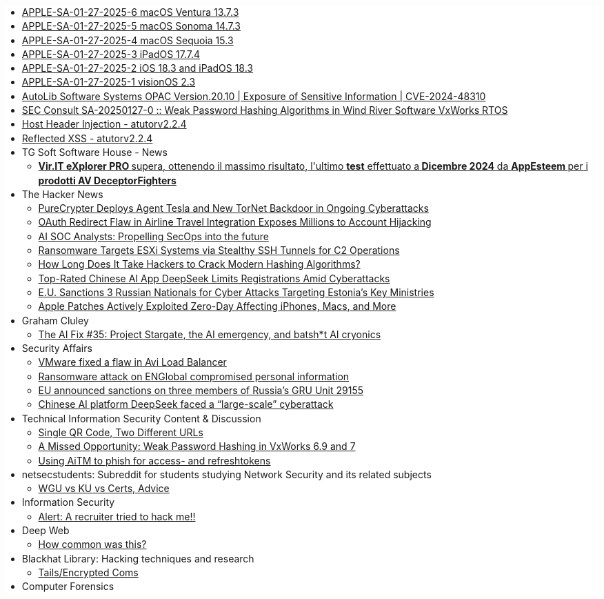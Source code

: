   - [APPLE-SA-01-27-2025-6 macOS Ventura 13.7.3](https://seclists.org/fulldisclosure/2025/Jan/17)
  - [APPLE-SA-01-27-2025-5 macOS Sonoma 14.7.3](https://seclists.org/fulldisclosure/2025/Jan/16)
  - [APPLE-SA-01-27-2025-4 macOS Sequoia 15.3](https://seclists.org/fulldisclosure/2025/Jan/15)
  - [APPLE-SA-01-27-2025-3 iPadOS 17.7.4](https://seclists.org/fulldisclosure/2025/Jan/14)
  - [APPLE-SA-01-27-2025-2 iOS 18.3 and iPadOS 18.3](https://seclists.org/fulldisclosure/2025/Jan/13)
  - [APPLE-SA-01-27-2025-1 visionOS 2.3](https://seclists.org/fulldisclosure/2025/Jan/12)
  - [AutoLib Software Systems OPAC Version.20.10 | Exposure of Sensitive Information | CVE-2024-48310](https://seclists.org/fulldisclosure/2025/Jan/11)
  - [SEC Consult SA-20250127-0 :: Weak Password Hashing Algorithms in Wind River Software VxWorks RTOS](https://seclists.org/fulldisclosure/2025/Jan/10)
  - [Host Header Injection - atutorv2.2.4](https://seclists.org/fulldisclosure/2025/Jan/9)
  - [Reflected XSS - atutorv2.2.4](https://seclists.org/fulldisclosure/2025/Jan/8)
- TG Soft Software House - News
  - [<strong>Vir.IT eXplorer PRO</strong><strong> </strong>supera, ottenendo il massimo risultato, l'ultimo <strong>test</strong> effettuato a<strong> Dicembre 2024</strong> da <strong>AppEsteem </strong>per i <strong>prodotti AV DeceptorFighters</strong>](http://www.tgsoft.it/italy/news_archivio.asp?id=1608)
- The Hacker News
  - [PureCrypter Deploys Agent Tesla and New TorNet Backdoor in Ongoing Cyberattacks](https://thehackernews.com/2025/01/purecrypter-deploys-agent-tesla-and-new.html)
  - [OAuth Redirect Flaw in Airline Travel Integration Exposes Millions to Account Hijacking](https://thehackernews.com/2025/01/oauth-redirect-flaw-in-airline-travel.html)
  - [AI SOC Analysts: Propelling SecOps into the future](https://thehackernews.com/2025/01/ai-soc-analysts-propelling-secops-into.html)
  - [Ransomware Targets ESXi Systems via Stealthy SSH Tunnels for C2 Operations](https://thehackernews.com/2025/01/ransomware-targets-esxi-systems-via.html)
  - [How Long Does It Take Hackers to Crack Modern Hashing Algorithms?](https://thehackernews.com/2025/01/how-long-does-it-take-hackers-to-crack.html)
  - [Top-Rated Chinese AI App DeepSeek Limits Registrations Amid Cyberattacks](https://thehackernews.com/2025/01/top-rated-chinese-ai-app-deepseek.html)
  - [E.U. Sanctions 3 Russian Nationals for Cyber Attacks Targeting Estonia’s Key Ministries](https://thehackernews.com/2025/01/eu-sanctions-3-russian-nationals-for.html)
  - [Apple Patches Actively Exploited Zero-Day Affecting iPhones, Macs, and More](https://thehackernews.com/2025/01/apple-patches-actively-exploited-zero.html)
- Graham Cluley
  - [The AI Fix #35: Project Stargate, the AI emergency, and batsh*t AI cryonics](https://grahamcluley.com/the-ai-fix-35/)
- Security Affairs
  - [VMware fixed a flaw in Avi Load Balancer](https://securityaffairs.com/173569/security/vmware-fixed-avi-load-balancer-flaw.html)
  - [Ransomware attack on ENGlobal compromised personal information](https://securityaffairs.com/173566/cyber-crime/englobal-disclosed-a-ransomware-attack.html)
  - [EU announced sanctions on three members of Russia’s GRU Unit 29155](https://securityaffairs.com/173555/security/eu-sanctions-russias-gru-unit-29155.html)
  - [Chinese AI platform DeepSeek faced a “large-scale” cyberattack](https://securityaffairs.com/173546/security/chinese-ai-platform-deepseek-faced-a-large-scale-cyberattack.html)
- Technical Information Security Content & Discussion
  - [Single QR Code, Two Different URLs](https://www.reddit.com/r/netsec/comments/1ic8mmx/single_qr_code_two_different_urls/)
  - [A Missed Opportunity: Weak Password Hashing in VxWorks 6.9 and 7](https://www.reddit.com/r/netsec/comments/1ibxbp1/a_missed_opportunity_weak_password_hashing_in/)
  - [Using AiTM to phish for access- and refreshtokens](https://www.reddit.com/r/netsec/comments/1ic2mc4/using_aitm_to_phish_for_access_and_refreshtokens/)
- netsecstudents: Subreddit for students studying Network Security and its related subjects
  - [WGU vs KU vs Certs, Advice](https://www.reddit.com/r/netsecstudents/comments/1ibpt0b/wgu_vs_ku_vs_certs_advice/)
- Information Security
  - [Alert: A recruiter tried to hack me!!](https://www.reddit.com/r/Information_Security/comments/1icazu3/alert_a_recruiter_tried_to_hack_me/)
- Deep Web
  - [How common was this?](https://www.reddit.com/r/deepweb/comments/1ic3t3w/how_common_was_this/)
- Blackhat Library: Hacking techniques and research
  - [Tails/Encrypted Coms](https://www.reddit.com/r/blackhat/comments/1icc3nu/tailsencrypted_coms/)
- Computer Forensics